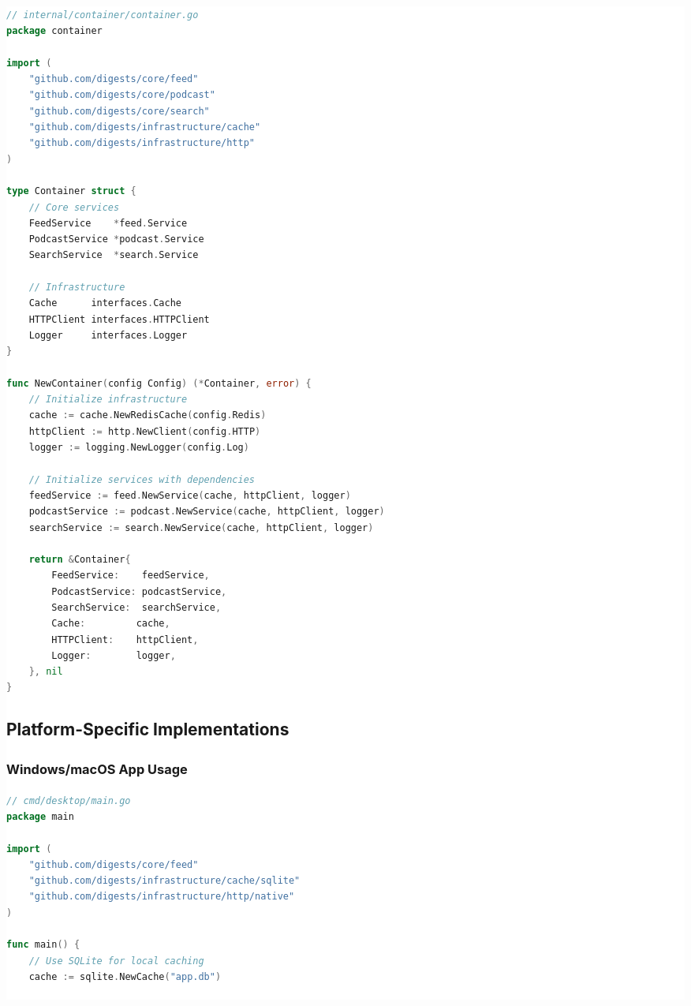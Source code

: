 ```go
// internal/container/container.go
package container

import (
    "github.com/digests/core/feed"
    "github.com/digests/core/podcast"
    "github.com/digests/core/search"
    "github.com/digests/infrastructure/cache"
    "github.com/digests/infrastructure/http"
)

type Container struct {
    // Core services
    FeedService    *feed.Service
    PodcastService *podcast.Service
    SearchService  *search.Service
    
    // Infrastructure
    Cache      interfaces.Cache
    HTTPClient interfaces.HTTPClient
    Logger     interfaces.Logger
}

func NewContainer(config Config) (*Container, error) {
    // Initialize infrastructure
    cache := cache.NewRedisCache(config.Redis)
    httpClient := http.NewClient(config.HTTP)
    logger := logging.NewLogger(config.Log)
    
    // Initialize services with dependencies
    feedService := feed.NewService(cache, httpClient, logger)
    podcastService := podcast.NewService(cache, httpClient, logger)
    searchService := search.NewService(cache, httpClient, logger)
    
    return &Container{
        FeedService:    feedService,
        PodcastService: podcastService,
        SearchService:  searchService,
        Cache:         cache,
        HTTPClient:    httpClient,
        Logger:        logger,
    }, nil
}
```

## Platform-Specific Implementations

### Windows/macOS App Usage

```go
// cmd/desktop/main.go
package main

import (
    "github.com/digests/core/feed"
    "github.com/digests/infrastructure/cache/sqlite"
    "github.com/digests/infrastructure/http/native"
)

func main() {
    // Use SQLite for local caching
    cache := sqlite.NewCache("app.db")
    
```